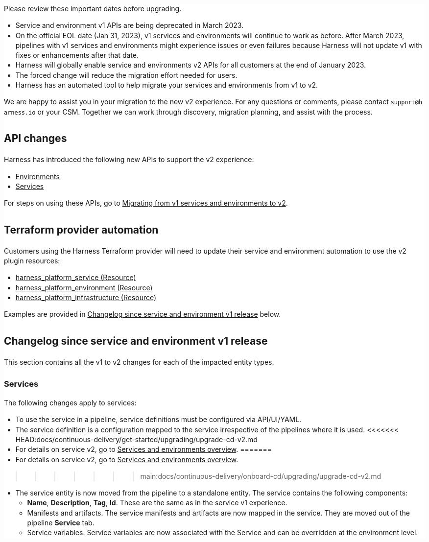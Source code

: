 Please review these important dates before upgrading.

- Service and environment v1 APIs are being deprecated in March 2023.
- On the official EOL date (Jan 31, 2023), v1 services and environments will continue to work as before. After March 2023, pipelines with v1 services and environments might experience issues or even failures because Harness will not update v1 with fixes or enhancements after that date.
- Harness will globally enable service and environments v2 APIs for all customers at the end of January 2023.
- The forced change will reduce the migration effort needed for users.
- Harness has an automated tool to help migrate your services and environments from v1 to v2.

We are happy to assist you in your migration to the new v2 experience. For any questions or comments, please contact `support@harness.io` or your CSM. Together we can work through discovery, migration planning, and assist with the process.

## API changes

Harness has introduced the following new APIs to support the v2 experience:

- [Environments](https://apidocs.harness.io/tag/Environments#operation/createEnvironmentV2)
- [Services](https://apidocs.harness.io/tag/Services#operation/createServiceV2)

For steps on using these APIs, go to [Migrating from v1 services and environments to v2](#migrating-from-v1-services-and-environments-to-v2). 


## Terraform provider automation

Customers using the Harness Terraform provider will need to update their service and environment automation to use the v2 plugin resources:

- [harness_platform_service (Resource)](https://registry.terraform.io/providers/harness/harness/latest/docs/resources/platform_service)
- [harness_platform_environment (Resource)](https://registry.terraform.io/providers/harness/harness/latest/docs/resources/platform_environment)
- [harness_platform_infrastructure (Resource)](https://registry.terraform.io/providers/harness/harness/latest/docs/resources/platform_infrastructure)

Examples are provided in [Changelog since service and environment v1 release](#changelog-since-service-and-environment-v1-release) below.


## Changelog since service and environment v1 release

This section contains all the v1 to v2 changes for each of the impacted entity types.

### Services

The following changes apply to services:

- To use the service in a pipeline, service definitions must be configured via API/UI/YAML.
- The service definition is a configuration mapped to the service irrespective of the pipelines where it is used.
<<<<<<< HEAD:docs/continuous-delivery/get-started/upgrading/upgrade-cd-v2.md
- For details on service v2, go to [Services and environments overview](/docs/continuous-delivery/get-started/services-and-environments-overview).
=======
- For details on service v2, go to [Services and environments overview](https://developer.harness.io/docs/continuous-delivery/onboard-cd/cd-concepts/services-and-environments-overview).
>>>>>>> main:docs/continuous-delivery/onboard-cd/upgrading/upgrade-cd-v2.md
- The service entity is now moved from the pipeline to a standalone entity. The service contains the following components:
  - **Name**, **Description**, **Tag**, **Id**. These are the same as in the service v1 experience.
  - Manifests and artifacts. The service manifests and artifacts are now mapped in the service. They are moved out of the pipeline **Service** tab.
  - Service variables. Service variables are now associated with the Service and can be overridden at the environment level.
